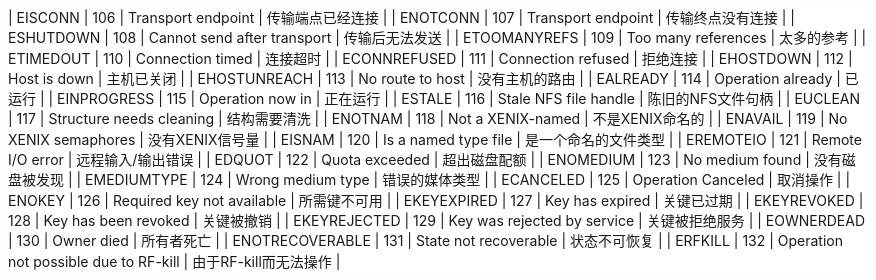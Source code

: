 | EISCONN         | 106   | Transport endpoint                          | 传输端点已经连接               |
| ENOTCONN        | 107   | Transport endpoint                          | 传输终点没有连接               |
| ESHUTDOWN       | 108   | Cannot send after transport                 | 传输后无法发送                 |
| ETOOMANYREFS    | 109   | Too many references                         | 太多的参考                     |
| ETIMEDOUT       | 110   | Connection timed                            | 连接超时                       |
| ECONNREFUSED    | 111   | Connection refused                          | 拒绝连接                       |
| EHOSTDOWN       | 112   | Host is down                                | 主机已关闭                     |
| EHOSTUNREACH    | 113   | No route to host                            | 没有主机的路由                 |
| EALREADY        | 114   | Operation already                           | 已运行                         |
| EINPROGRESS     | 115   | Operation now in                            | 正在运行                       |
| ESTALE          | 116   | Stale NFS file handle                       | 陈旧的NFS文件句柄              |
| EUCLEAN         | 117   | Structure needs cleaning                    | 结构需要清洗                   |
| ENOTNAM         | 118   | Not a XENIX-named                           | 不是XENIX命名的                |
| ENAVAIL         | 119   | No XENIX semaphores                         | 没有XENIX信号量                |
| EISNAM          | 120   | Is a named type file                        | 是一个命名的文件类型           |
| EREMOTEIO       | 121   | Remote I/O error                            | 远程输入/输出错误              |
| EDQUOT          | 122   | Quota exceeded                              | 超出磁盘配额                   |
| ENOMEDIUM       | 123   | No medium found                             | 没有磁盘被发现                 |
| EMEDIUMTYPE     | 124   | Wrong medium type                           | 错误的媒体类型                 |
| ECANCELED       | 125   | Operation Canceled                          | 取消操作                       |
| ENOKEY          | 126   | Required key not available                  | 所需键不可用                   |
| EKEYEXPIRED     | 127   | Key has expired                             | 关键已过期                     |
| EKEYREVOKED     | 128   | Key has been revoked                        | 关键被撤销                     |
| EKEYREJECTED    | 129   | Key was rejected by service                 | 关键被拒绝服务                 |
| EOWNERDEAD      | 130   | Owner died                                  | 所有者死亡                     |
| ENOTRECOVERABLE | 131   | State not recoverable                       | 状态不可恢复                   |
| ERFKILL         | 132   | Operation not possible due to RF-kill       | 由于RF-kill而无法操作          |